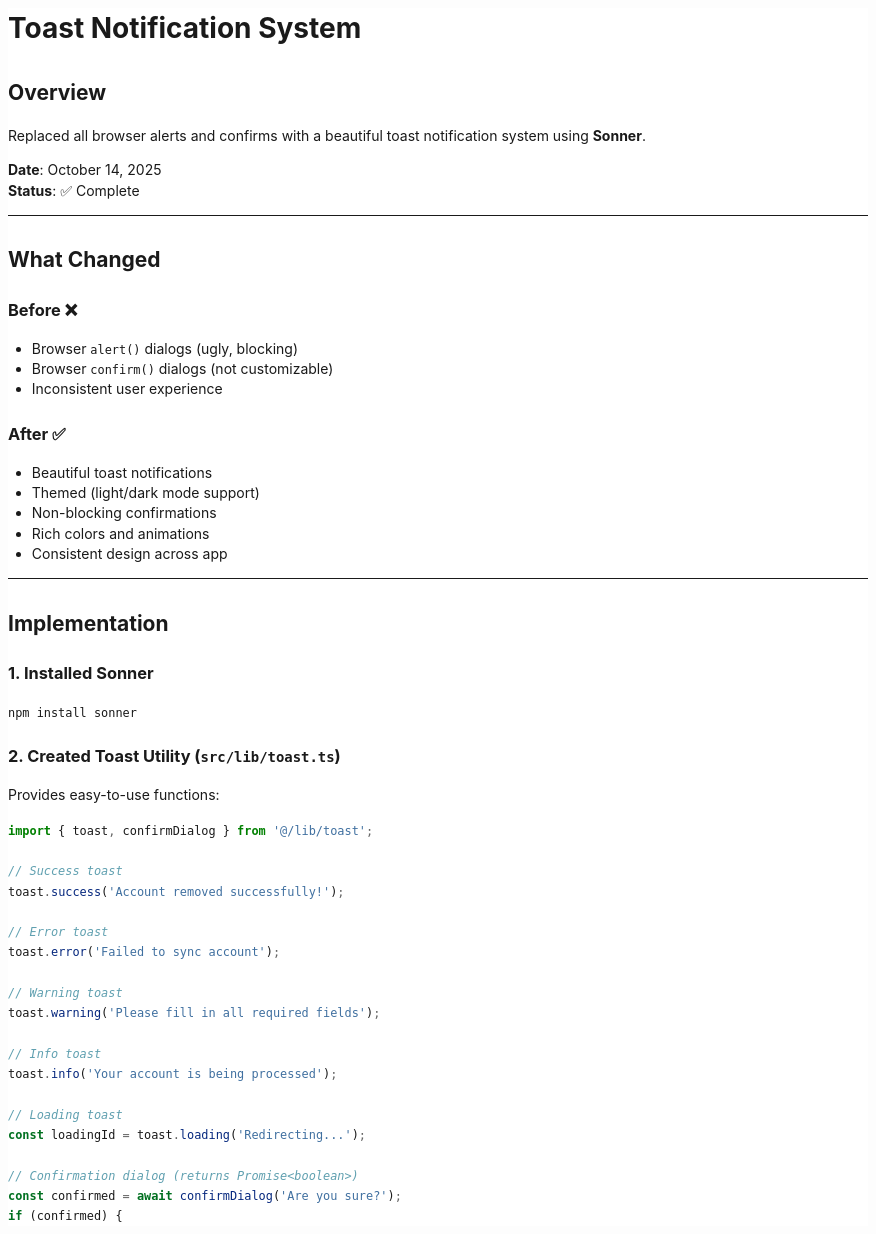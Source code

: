 # Toast Notification System

## Overview

Replaced all browser alerts and confirms with a beautiful toast notification system using **Sonner**.

**Date**: October 14, 2025  
**Status**: ✅ Complete

---

## What Changed

### Before ❌

- Browser `alert()` dialogs (ugly, blocking)
- Browser `confirm()` dialogs (not customizable)
- Inconsistent user experience

### After ✅

- Beautiful toast notifications
- Themed (light/dark mode support)
- Non-blocking confirmations
- Rich colors and animations
- Consistent design across app

---

## Implementation

### 1. Installed Sonner

```bash
npm install sonner
```

### 2. Created Toast Utility (`src/lib/toast.ts`)

Provides easy-to-use functions:

```typescript
import { toast, confirmDialog } from '@/lib/toast';

// Success toast
toast.success('Account removed successfully!');

// Error toast
toast.error('Failed to sync account');

// Warning toast
toast.warning('Please fill in all required fields');

// Info toast
toast.info('Your account is being processed');

// Loading toast
const loadingId = toast.loading('Redirecting...');

// Confirmation dialog (returns Promise<boolean>)
const confirmed = await confirmDialog('Are you sure?');
if (confirmed) {
```